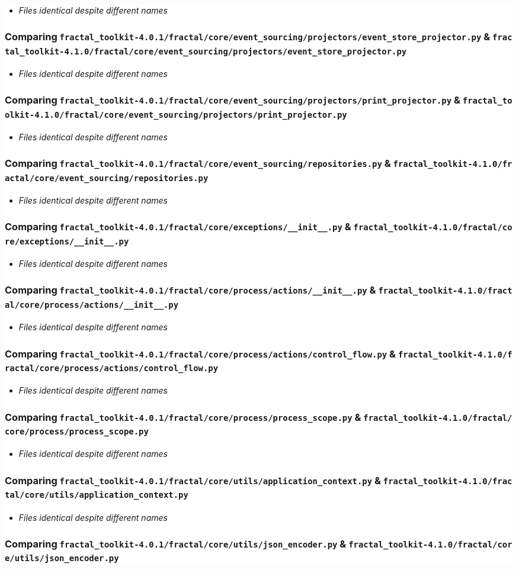  * *Files identical despite different names*

### Comparing `fractal_toolkit-4.0.1/fractal/core/event_sourcing/projectors/event_store_projector.py` & `fractal_toolkit-4.1.0/fractal/core/event_sourcing/projectors/event_store_projector.py`

 * *Files identical despite different names*

### Comparing `fractal_toolkit-4.0.1/fractal/core/event_sourcing/projectors/print_projector.py` & `fractal_toolkit-4.1.0/fractal/core/event_sourcing/projectors/print_projector.py`

 * *Files identical despite different names*

### Comparing `fractal_toolkit-4.0.1/fractal/core/event_sourcing/repositories.py` & `fractal_toolkit-4.1.0/fractal/core/event_sourcing/repositories.py`

 * *Files identical despite different names*

### Comparing `fractal_toolkit-4.0.1/fractal/core/exceptions/__init__.py` & `fractal_toolkit-4.1.0/fractal/core/exceptions/__init__.py`

 * *Files identical despite different names*

### Comparing `fractal_toolkit-4.0.1/fractal/core/process/actions/__init__.py` & `fractal_toolkit-4.1.0/fractal/core/process/actions/__init__.py`

 * *Files identical despite different names*

### Comparing `fractal_toolkit-4.0.1/fractal/core/process/actions/control_flow.py` & `fractal_toolkit-4.1.0/fractal/core/process/actions/control_flow.py`

 * *Files identical despite different names*

### Comparing `fractal_toolkit-4.0.1/fractal/core/process/process_scope.py` & `fractal_toolkit-4.1.0/fractal/core/process/process_scope.py`

 * *Files identical despite different names*

### Comparing `fractal_toolkit-4.0.1/fractal/core/utils/application_context.py` & `fractal_toolkit-4.1.0/fractal/core/utils/application_context.py`

 * *Files identical despite different names*

### Comparing `fractal_toolkit-4.0.1/fractal/core/utils/json_encoder.py` & `fractal_toolkit-4.1.0/fractal/core/utils/json_encoder.py`
